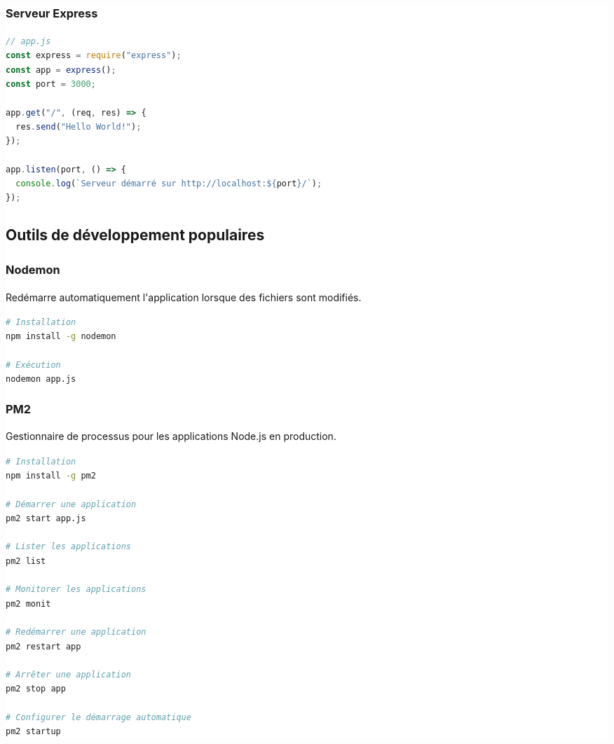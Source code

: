 ### Serveur Express

```javascript
// app.js
const express = require("express");
const app = express();
const port = 3000;

app.get("/", (req, res) => {
  res.send("Hello World!");
});

app.listen(port, () => {
  console.log(`Serveur démarré sur http://localhost:${port}/`);
});
```

## Outils de développement populaires

### Nodemon

Redémarre automatiquement l'application lorsque des fichiers sont modifiés.

```bash
# Installation
npm install -g nodemon

# Exécution
nodemon app.js
```

### PM2

Gestionnaire de processus pour les applications Node.js en production.

```bash
# Installation
npm install -g pm2

# Démarrer une application
pm2 start app.js

# Lister les applications
pm2 list

# Monitorer les applications
pm2 monit

# Redémarrer une application
pm2 restart app

# Arrêter une application
pm2 stop app

# Configurer le démarrage automatique
pm2 startup
```
